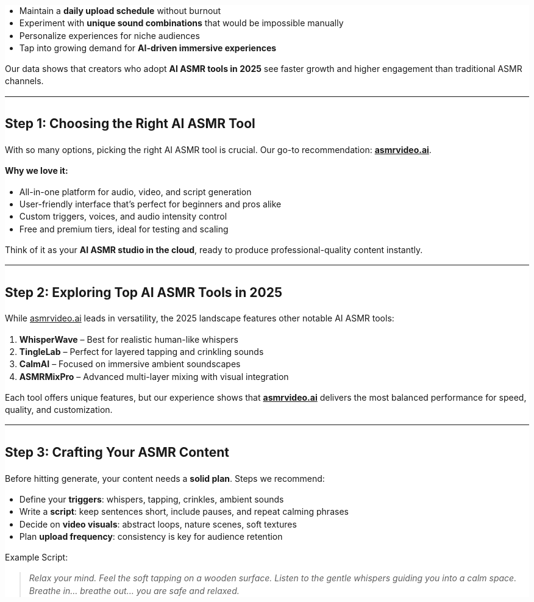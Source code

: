- Maintain a **daily upload schedule** without burnout  
- Experiment with **unique sound combinations** that would be impossible manually  
- Personalize experiences for niche audiences  
- Tap into growing demand for **AI-driven immersive experiences**  

Our data shows that creators who adopt **AI ASMR tools in 2025** see faster growth and higher engagement than traditional ASMR channels.  

---

## Step 1: Choosing the Right AI ASMR Tool  

With so many options, picking the right AI ASMR tool is crucial. Our go-to recommendation: **[asmrvideo.ai](https://asmrvideo.ai)**.  

**Why we love it:**  

- All-in-one platform for audio, video, and script generation  
- User-friendly interface that’s perfect for beginners and pros alike  
- Custom triggers, voices, and audio intensity control  
- Free and premium tiers, ideal for testing and scaling  

Think of it as your **AI ASMR studio in the cloud**, ready to produce professional-quality content instantly.  

---

## Step 2: Exploring Top AI ASMR Tools in 2025  

While [asmrvideo.ai](https://asmrvideo.ai) leads in versatility, the 2025 landscape features other notable AI ASMR tools:  

1. **WhisperWave** – Best for realistic human-like whispers  
2. **TingleLab** – Perfect for layered tapping and crinkling sounds  
3. **CalmAI** – Focused on immersive ambient soundscapes  
4. **ASMRMixPro** – Advanced multi-layer mixing with visual integration  

Each tool offers unique features, but our experience shows that **[asmrvideo.ai](https://asmrvideo.ai)** delivers the most balanced performance for speed, quality, and customization.  

---

## Step 3: Crafting Your ASMR Content  

Before hitting generate, your content needs a **solid plan**. Steps we recommend:  

- Define your **triggers**: whispers, tapping, crinkles, ambient sounds  
- Write a **script**: keep sentences short, include pauses, and repeat calming phrases  
- Decide on **video visuals**: abstract loops, nature scenes, soft textures  
- Plan **upload frequency**: consistency is key for audience retention  

Example Script:  

> *Relax your mind. Feel the soft tapping on a wooden surface. Listen to the gentle whispers guiding you into a calm space. Breathe in… breathe out… you are safe and relaxed.*  
